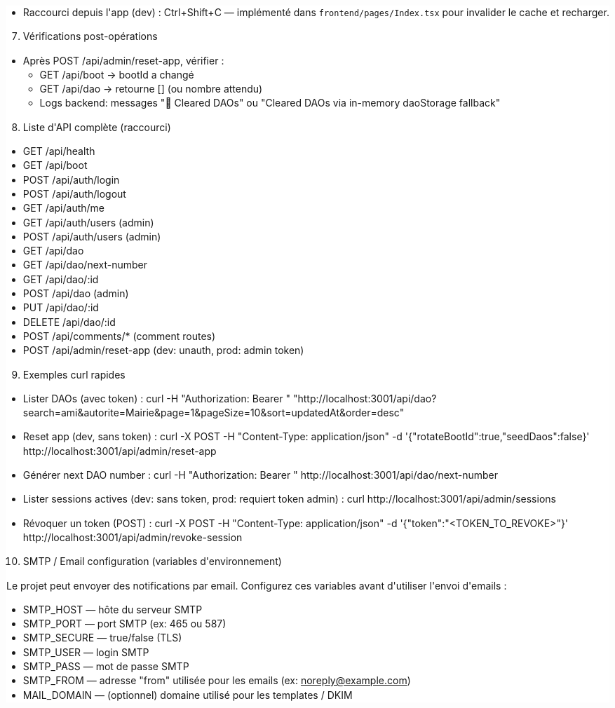 - Raccourci depuis l'app (dev) : Ctrl+Shift+C — implémenté dans `frontend/pages/Index.tsx` pour invalider le cache et recharger.

7. Vérifications post-opérations

- Après POST /api/admin/reset-app, vérifier :
  - GET /api/boot -> bootId a changé
  - GET /api/dao -> retourne [] (ou nombre attendu)
  - Logs backend: messages "🧹 Cleared DAOs" ou "Cleared DAOs via in-memory daoStorage fallback"

8. Liste d'API complète (raccourci)

- GET /api/health
- GET /api/boot
- POST /api/auth/login
- POST /api/auth/logout
- GET /api/auth/me
- GET /api/auth/users (admin)
- POST /api/auth/users (admin)
- GET /api/dao
- GET /api/dao/next-number
- GET /api/dao/:id
- POST /api/dao (admin)
- PUT /api/dao/:id
- DELETE /api/dao/:id
- POST /api/comments/\* (comment routes)
- POST /api/admin/reset-app (dev: unauth, prod: admin token)

9. Exemples curl rapides

- Lister DAOs (avec token) :
  curl -H "Authorization: Bearer <TOKEN>" "http://localhost:3001/api/dao?search=ami&autorite=Mairie&page=1&pageSize=10&sort=updatedAt&order=desc"

- Reset app (dev, sans token) :
  curl -X POST -H "Content-Type: application/json" -d '{"rotateBootId":true,"seedDaos":false}' http://localhost:3001/api/admin/reset-app

- Générer next DAO number :
  curl -H "Authorization: Bearer <TOKEN>" http://localhost:3001/api/dao/next-number

- Lister sessions actives (dev: sans token, prod: requiert token admin) :
  curl http://localhost:3001/api/admin/sessions

- Révoquer un token (POST) :
  curl -X POST -H "Content-Type: application/json" -d '{"token":"<TOKEN_TO_REVOKE>"}' http://localhost:3001/api/admin/revoke-session

10. SMTP / Email configuration (variables d'environnement)

Le projet peut envoyer des notifications par email. Configurez ces variables avant d'utiliser l'envoi d'emails :

- SMTP_HOST — hôte du serveur SMTP
- SMTP_PORT — port SMTP (ex: 465 ou 587)
- SMTP_SECURE — true/false (TLS)
- SMTP_USER — login SMTP
- SMTP_PASS — mot de passe SMTP
- SMTP_FROM — adresse "from" utilisée pour les emails (ex: noreply@example.com)
- MAIL_DOMAIN — (optionnel) domaine utilisé pour les templates / DKIM
